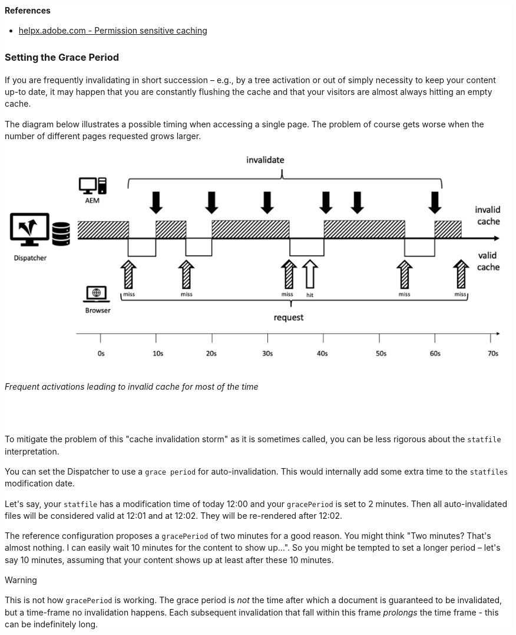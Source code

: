 **References**

* [helpx.adobe.com - Permission sensitive caching](https://helpx.adobe.com/experience-manager/dispatcher/using/permissions-cache.html)

### Setting the Grace Period

If you are frequently invalidating in short succession – e.g., by a tree activation or out of simply necessity to keep your content up-to date, it may happen that you are constantly flushing the cache and that your visitors are almost always hitting an empty cache.

The diagram below illustrates a possible timing when accessing a single page.  The problem of course gets worse when the number of different pages requested grows larger.

 ![Frequent activations leading to invalid cache for most of the time](assets/chapter-1/frequent-activations.png)

*Frequent activations leading to invalid cache for most of the time*

<br>&nbsp;

To mitigate the problem of this "cache invalidation storm" as it is sometimes called, you can be less rigorous about the `statfile` interpretation.

You can set the Dispatcher to use a `grace period` for auto-invalidation. This would internally add some extra time to the `statfiles` modification date.

Let's say, your `statfile` has a modification time of today 12:00 and your `gracePeriod` is set to 2 minutes. Then all auto-invalidated files will be considered valid at 12:01 and at 12:02. They will be re-rendered after 12:02.

The reference configuration proposes a `gracePeriod` of two minutes for a good reason. You might think "Two minutes? That's almost nothing. I can easily wait 10 minutes for the content to show up…".  So you might be tempted to set a longer period – let's say 10 minutes, assuming that your content shows up at least after these 10 minutes.

>[!WARNING]  
>
>This is not how `gracePeriod` is working. The grace period is _not_ the time after which a document is guaranteed to be invalidated, but a time-frame no invalidation happens. Each subsequent invalidation that fall within this frame _prolongs_ the time frame - this can be indefinitely long.  
